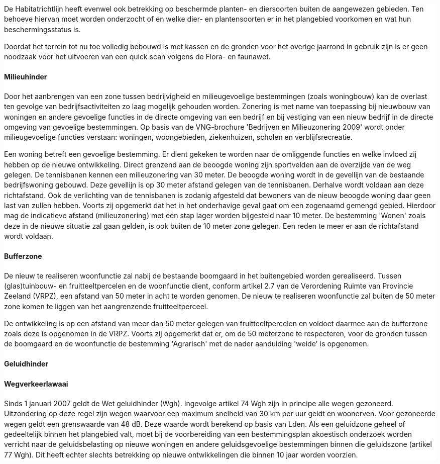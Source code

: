 De Habitatrichtlijn heeft evenwel ook betrekking op beschermde planten- en diersoorten buiten de aangewezen gebieden. Ten behoeve hiervan moet worden onderzocht of en welke dier- en plantensoorten er in het plangebied voorkomen en wat hun beschermingsstatus is.

Doordat het terrein tot nu toe volledig bebouwd is met kassen en de gronden voor het overige jaarrond in gebruik zijn is er geen noodzaak voor het uitvoeren van een quick scan volgens de Flora- en faunawet.

#### Milieuhinder

Door het aanbrengen van een zone tussen bedrijvigheid en milieugevoelige bestemmingen (zoals woningbouw) kan de overlast ten gevolge van bedrijfsactiviteiten zo laag mogelijk gehouden worden. Zonering is met name van toepassing bij nieuwbouw van woningen en andere gevoelige functies in de directe omgeving van een bedrijf en bij vestiging van een nieuw bedrijf in de directe omgeving van gevoelige bestemmingen. Op basis van de VNG-brochure 'Bedrijven en Milieuzonering 2009' wordt onder milieugevoelige functies verstaan: woningen, woongebieden, ziekenhuizen, scholen en verblijfsrecreatie.

Een woning betreft een gevoelige bestemming. Er dient gekeken te worden naar de omliggende functies en welke invloed zij hebben op de nieuwe ontwikkeling. Direct grenzend aan de beoogde woning zijn sportvelden aan de overzijde van de weg gelegen. De tennisbanen kennen een milieuzonering van 30 meter. De beoogde woning wordt in de gevellijn van de bestaande bedrijfswoning gebouwd. Deze gevellijn is op 30 meter afstand gelegen van de tennisbanen. Derhalve wordt voldaan aan deze richtafstand. Ook de verlichting van de tennisbanen is zodanig afgesteld dat bewoners van de nieuw beoogde woning daar geen last van zullen hebben. Voorts zij opgemerkt dat het in het onderhavige geval gaat om een zogenaamd gemengd gebied. Hierdoor mag de indicatieve afstand (milieuzonering) met één stap lager worden bijgesteld naar 10 meter. De bestemming 'Wonen' zoals deze in de nieuwe situatie zal gaan gelden, is ook buiten de 10 meter zone gelegen. Een reden te meer er aan de richtafstand wordt voldaan.

#### Bufferzone

De nieuw te realiseren woonfunctie zal nabij de bestaande boomgaard in het buitengebied worden gerealiseerd. Tussen (glas)tuinbouw- en fruitteeltpercelen en de woonfunctie dient, conform artikel 2.7 van de Verordening Ruimte van Provincie Zeeland (VRPZ), een afstand van 50 meter in acht te worden genomen. De nieuw te realiseren woonfunctie zal buiten de 50 meter zone komen te liggen van het aangrenzende fruitteeltperceel.

De ontwikkeling is op een afstand van meer dan 50 meter gelegen van fruitteeltpercelen en voldoet daarmee aan de bufferzone zoals deze is opgenomen in de VRPZ. Voorts zij opgemerkt dat er, om de 50 meterzone te respecteren, voor de gronden tussen de boomgaard en de woonfunctie de bestemming 'Agrarisch' met de nader aanduiding 'weide' is opgenomen.

#### Geluidhinder

#### Wegverkeerlawaai

Sinds 1 januari 2007 geldt de Wet geluidhinder (Wgh). Ingevolge artikel 74 Wgh zijn in principe alle wegen gezoneerd. Uitzondering op deze regel zijn wegen waarvoor een maximum snelheid van 30 km per uur geldt en woonerven. Voor gezoneerde wegen geldt een grenswaarde van 48 dB. Deze waarde wordt berekend op basis van Lden. Als een geluidzone geheel of gedeeltelijk binnen het plangebied valt, moet bij de voorbereiding van een bestemmingsplan akoestisch onderzoek worden verricht naar de geluidsbelasting op nieuwe woningen en andere geluidsgevoelige bestemmingen binnen die geluidszone (artikel 77 Wgh). Dit heeft echter slechts betrekking op nieuwe ontwikkelingen die binnen 10 jaar worden voorzien.
